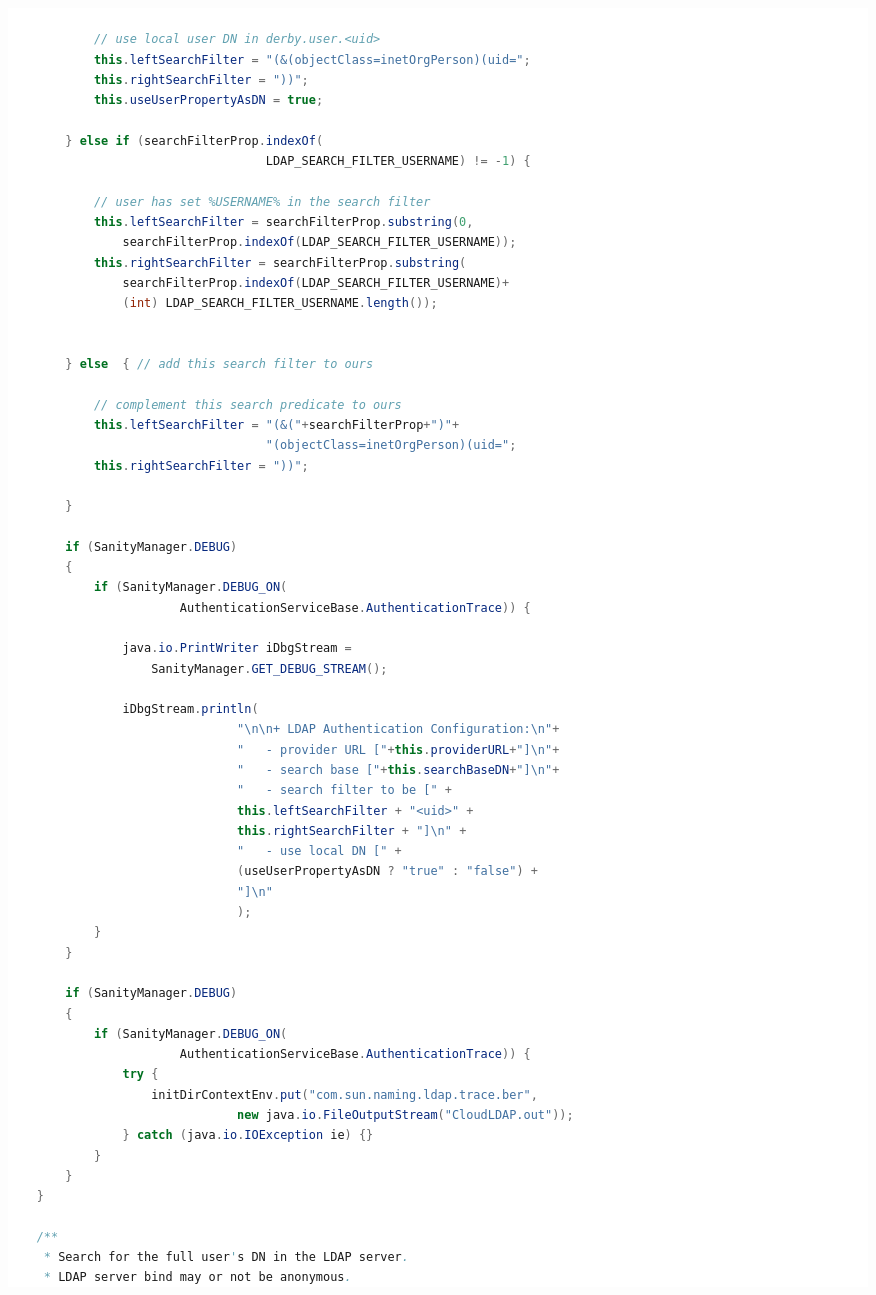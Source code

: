 ```java

			// use local user DN in derby.user.<uid>
			this.leftSearchFilter = "(&(objectClass=inetOrgPerson)(uid=";
			this.rightSearchFilter = "))";
			this.useUserPropertyAsDN = true;

		} else if (searchFilterProp.indexOf(
									LDAP_SEARCH_FILTER_USERNAME) != -1) {

			// user has set %USERNAME% in the search filter
			this.leftSearchFilter = searchFilterProp.substring(0,
				searchFilterProp.indexOf(LDAP_SEARCH_FILTER_USERNAME));
			this.rightSearchFilter = searchFilterProp.substring(
				searchFilterProp.indexOf(LDAP_SEARCH_FILTER_USERNAME)+
				(int) LDAP_SEARCH_FILTER_USERNAME.length());


		} else	{ // add this search filter to ours

			// complement this search predicate to ours
			this.leftSearchFilter = "(&("+searchFilterProp+")"+
									"(objectClass=inetOrgPerson)(uid=";
			this.rightSearchFilter = "))";

		}

		if (SanityManager.DEBUG)
		{
			if (SanityManager.DEBUG_ON(
						AuthenticationServiceBase.AuthenticationTrace)) {

				java.io.PrintWriter iDbgStream =
					SanityManager.GET_DEBUG_STREAM();

				iDbgStream.println(
								"\n\n+ LDAP Authentication Configuration:\n"+
								"   - provider URL ["+this.providerURL+"]\n"+
								"   - search base ["+this.searchBaseDN+"]\n"+
								"   - search filter to be [" +
								this.leftSearchFilter + "<uid>" +
								this.rightSearchFilter + "]\n" +
								"   - use local DN [" +
								(useUserPropertyAsDN ? "true" : "false") +
								"]\n"
								);
			}
		}

		if (SanityManager.DEBUG)
		{
			if (SanityManager.DEBUG_ON(
						AuthenticationServiceBase.AuthenticationTrace)) {
				try {
					initDirContextEnv.put("com.sun.naming.ldap.trace.ber",
								new java.io.FileOutputStream("CloudLDAP.out"));
				} catch (java.io.IOException ie) {}
			}
		}
	}

	/**
	 * Search for the full user's DN in the LDAP server.
	 * LDAP server bind may or not be anonymous.
```